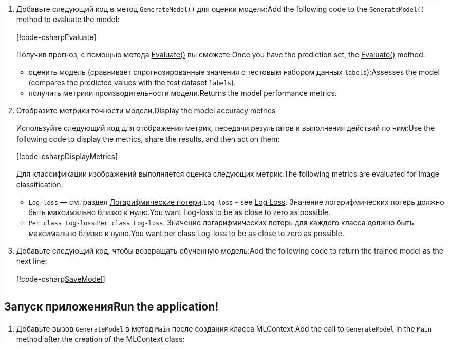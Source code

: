 1. <span data-ttu-id="deccc-269">Добавьте следующий код в метод `GenerateModel()` для оценки модели:</span><span class="sxs-lookup"><span data-stu-id="deccc-269">Add the following code to the `GenerateModel()` method to evaluate the model:</span></span>

    [!code-csharp[Evaluate](./snippets/image-classification/csharp/Program.cs#Evaluate)]

    <span data-ttu-id="deccc-270">Получив прогноз, с помощью метода [Evaluate()](xref:Microsoft.ML.RecommendationCatalog.Evaluate%2A) вы сможете:</span><span class="sxs-lookup"><span data-stu-id="deccc-270">Once you have the prediction set, the [Evaluate()](xref:Microsoft.ML.RecommendationCatalog.Evaluate%2A) method:</span></span>

    * <span data-ttu-id="deccc-271">оценить модель (сравнивает спрогнозированные значения с тестовым набором данных `labels`);</span><span class="sxs-lookup"><span data-stu-id="deccc-271">Assesses the model (compares the predicted values with the test dataset `labels`).</span></span>
    * <span data-ttu-id="deccc-272">получить метрики производительности модели.</span><span class="sxs-lookup"><span data-stu-id="deccc-272">Returns the model performance metrics.</span></span>

1. <span data-ttu-id="deccc-273">Отобразите метрики точности модели.</span><span class="sxs-lookup"><span data-stu-id="deccc-273">Display the model accuracy metrics</span></span>

    <span data-ttu-id="deccc-274">Используйте следующий код для отображения метрик, передачи результатов и выполнения действий по ним:</span><span class="sxs-lookup"><span data-stu-id="deccc-274">Use the following code to display the metrics, share the results, and then act on them:</span></span>

    [!code-csharp[DisplayMetrics](./snippets/image-classification/csharp/Program.cs#DisplayMetrics)]

    <span data-ttu-id="deccc-275">Для классификации изображений выполняется оценка следующих метрик:</span><span class="sxs-lookup"><span data-stu-id="deccc-275">The following metrics are evaluated for image classification:</span></span>

    * <span data-ttu-id="deccc-276">`Log-loss` — см. раздел [Логарифмические потери](../resources/glossary.md#log-loss).</span><span class="sxs-lookup"><span data-stu-id="deccc-276">`Log-loss` - see [Log Loss](../resources/glossary.md#log-loss).</span></span> <span data-ttu-id="deccc-277">Значение логарифмических потерь должно быть максимально близко к нулю.</span><span class="sxs-lookup"><span data-stu-id="deccc-277">You want Log-loss to be as close to zero as possible.</span></span>
    * <span data-ttu-id="deccc-278">`Per class Log-loss`.</span><span class="sxs-lookup"><span data-stu-id="deccc-278">`Per class Log-loss`.</span></span> <span data-ttu-id="deccc-279">Значение логарифмических потерь для каждого класса должно быть максимально близко к нулю.</span><span class="sxs-lookup"><span data-stu-id="deccc-279">You want per class Log-loss to be as close to zero as possible.</span></span>

1. <span data-ttu-id="deccc-280">Добавьте следующий код, чтобы возвращать обученную модель:</span><span class="sxs-lookup"><span data-stu-id="deccc-280">Add the following code to return the trained model as the next line:</span></span>

    [!code-csharp[SaveModel](./snippets/image-classification/csharp/Program.cs#ReturnModel)]

## <a name="run-the-application"></a><span data-ttu-id="deccc-281">Запуск приложения</span><span class="sxs-lookup"><span data-stu-id="deccc-281">Run the application!</span></span>

1. <span data-ttu-id="deccc-282">Добавьте вызов `GenerateModel` в метод `Main` после создания класса MLContext:</span><span class="sxs-lookup"><span data-stu-id="deccc-282">Add the call to `GenerateModel` in the `Main` method after the creation of the MLContext class:</span></span>
